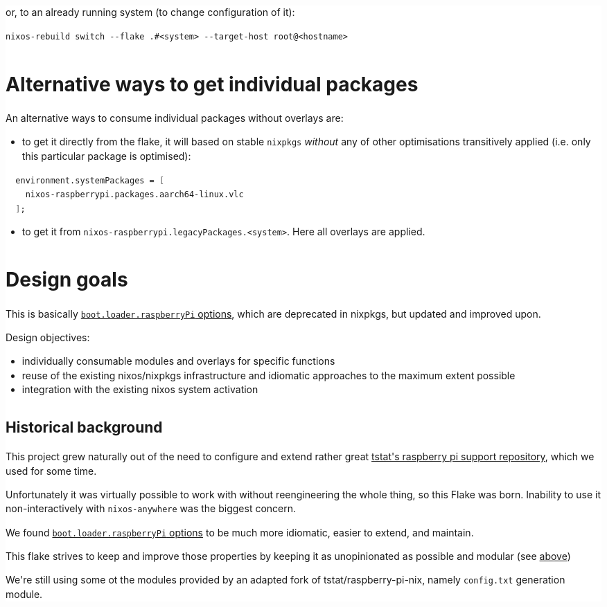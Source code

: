 or, to an already running system (to change configuration of it):

```shell
nixos-rebuild switch --flake .#<system> --target-host root@<hostname>
```

# Alternative ways to get individual packages

An alternative ways to consume individual packages without overlays are:

- to get it directly from the flake, it will based on stable `nixpkgs` _without_ any of other optimisations transitively applied (i.e. only this particular package is optimised):

```nix
  environment.systemPackages = [
    nixos-raspberrypi.packages.aarch64-linux.vlc
  ];
```

- to get it from `nixos-raspberrypi.legacyPackages.<system>`. Here all overlays are applied.

# Design goals

This is basically [`boot.loader.raspberryPi` options](https://search.nixos.org/options?channel=unstable&show=boot.loader.raspberryPi), which are deprecated in nixpkgs, but updated and improved upon.

Design objectives:

- individually consumable modules and overlays for specific functions
- reuse of the existing nixos/nixpkgs infrastructure and idiomatic approaches to the maximum extent possible
- integration with the existing nixos system activation

## Historical background

This project grew naturally out of the need to configure and extend rather great [tstat's raspberry pi support repository](https://github.com/tstat/raspberry-pi-nix), which we used for some time.

Unfortunately it was virtually possible to work with without reengineering the whole thing, so this Flake was born. Inability to use it non-interactively with `nixos-anywhere` was the biggest concern.

We found [`boot.loader.raspberryPi` options](https://search.nixos.org/options?channel=unstable&show=boot.loader.raspberryPi) to be much more idiomatic, easier to extend, and maintain.

This flake strives to keep and improve those properties by keeping it as unopinionated as possible and modular (see [above](#design-goals))

We're still using some ot the modules provided by an adapted fork of tstat/raspberry-pi-nix, namely `config.txt` generation module.
